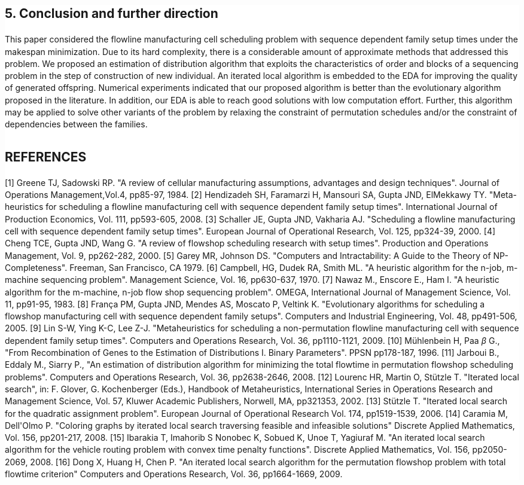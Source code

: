 ## 5. Conclusion and further direction

This paper considered the flowline manufacturing cell scheduling problem with sequence dependent family setup times under the makespan minimization. Due to its hard complexity, there is a considerable amount of approximate methods that addressed this problem. We proposed an estimation of distribution algorithm that exploits the characteristics of order and blocks of a sequencing problem in the step of construction of new individual. An iterated local algorithm is embedded to the EDA for improving the quality of generated offspring. Numerical experiments indicated that our proposed algorithm is better than the evolutionary algorithm proposed in the literature. In addition, our EDA is able to reach good solutions with low computation effort. Further, this algorithm may be applied to solve other variants of the problem by relaxing the constraint of permutation schedules and/or the constraint of dependencies between the families.

## REFERENCES

[1] Greene TJ, Sadowski RP. "A review of cellular manufacturing assumptions, advantages and design techniques". Journal of Operations Management,Vol.4, pp85-97, 1984.
[2] Hendizadeh SH, Faramarzi H, Mansouri SA, Gupta JND, ElMekkawy TY. "Meta-heuristics for scheduling a flowline manufacturing cell with sequence dependent family setup times". International Journal of Production Economics, Vol. 111, pp593-605, 2008.
[3] Schaller JE, Gupta JND, Vakharia AJ. "Scheduling a flowline manufacturing cell with sequence dependent family setup times". European Journal of Operational Research, Vol. 125, pp324-39, 2000.
[4] Cheng TCE, Gupta JND, Wang G. "A review of flowshop scheduling research with setup times". Production and Operations Management, Vol. 9, pp262-282, 2000.
[5] Garey MR, Johnson DS. "Computers and Intractability: A Guide to the Theory of NP-Completeness". Freeman, San Francisco, CA 1979.
[6] Campbell, HG, Dudek RA, Smith ML. "A heuristic algorithm for the n-job, m-machine sequencing
problem". Management Science, Vol. 16, pp630-637, 1970.
[7] Nawaz M., Enscore E., Ham I. "A heuristic algorithm for the m-machine, n-job flow shop sequencing problem". OMEGA, International Journal of Management Science, Vol. 11, pp91-95, 1983.
[8] França PM, Gupta JND, Mendes AS, Moscato P, Veltink K. "Evolutionary algorithms for scheduling a flowshop manufacturing cell with sequence dependent family setups". Computers and Industrial Engineering, Vol. 48, pp491-506, 2005.
[9] Lin S-W, Ying K-C, Lee Z-J. "Metaheuristics for scheduling a non-permutation flowline manufacturing cell with sequence dependent family setup times". Computers and Operations Research, Vol. 36, pp1110-1121, 2009.
[10] Mühlenbein H, Paa $\beta$ G., "From Recombination of Genes to the Estimation of Distributions I. Binary Parameters". PPSN pp178-187, 1996.
[11] Jarboui B., Eddaly M., Siarry P., "An estimation of distribution algorithm for minimizing the total flowtime in permutation flowshop scheduling problems". Computers and Operations Research, Vol. 36, pp2638-2646, 2008.
[12] Lourenc HR, Martin O, Stützle T. "Iterated local search", in: F. Glover, G. Kochenberger (Eds.), Handbook of Metaheuristics, International Series in Operations Research and Management Science, Vol. 57, Kluwer Academic Publishers, Norwell, MA, pp321353, 2002.
[13] Stützle T. "Iterated local search for the quadratic assignment problem". European Journal of Operational Research Vol. 174, pp1519-1539, 2006.
[14] Caramia M, Dell'Olmo P. "Coloring graphs by iterated local search traversing feasible and infeasible solutions" Discrete Applied Mathematics, Vol. 156, pp201-217, 2008.
[15] Ibarakia T, Imahorib S Nonobec K, Sobued K, Unoe T, Yagiuraf M. "An iterated local search algorithm for the vehicle routing problem with convex time penalty functions". Discrete Applied Mathematics, Vol. 156, pp2050-2069, 2008.
[16] Dong X, Huang H, Chen P. "An iterated local search algorithm for the permutation flowshop problem with total flowtime criterion" Computers and Operations Research, Vol. 36, pp1664-1669, 2009.